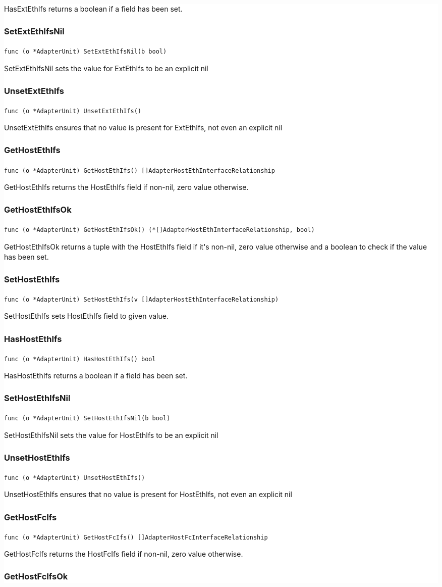 HasExtEthIfs returns a boolean if a field has been set.

### SetExtEthIfsNil

`func (o *AdapterUnit) SetExtEthIfsNil(b bool)`

 SetExtEthIfsNil sets the value for ExtEthIfs to be an explicit nil

### UnsetExtEthIfs
`func (o *AdapterUnit) UnsetExtEthIfs()`

UnsetExtEthIfs ensures that no value is present for ExtEthIfs, not even an explicit nil
### GetHostEthIfs

`func (o *AdapterUnit) GetHostEthIfs() []AdapterHostEthInterfaceRelationship`

GetHostEthIfs returns the HostEthIfs field if non-nil, zero value otherwise.

### GetHostEthIfsOk

`func (o *AdapterUnit) GetHostEthIfsOk() (*[]AdapterHostEthInterfaceRelationship, bool)`

GetHostEthIfsOk returns a tuple with the HostEthIfs field if it's non-nil, zero value otherwise
and a boolean to check if the value has been set.

### SetHostEthIfs

`func (o *AdapterUnit) SetHostEthIfs(v []AdapterHostEthInterfaceRelationship)`

SetHostEthIfs sets HostEthIfs field to given value.

### HasHostEthIfs

`func (o *AdapterUnit) HasHostEthIfs() bool`

HasHostEthIfs returns a boolean if a field has been set.

### SetHostEthIfsNil

`func (o *AdapterUnit) SetHostEthIfsNil(b bool)`

 SetHostEthIfsNil sets the value for HostEthIfs to be an explicit nil

### UnsetHostEthIfs
`func (o *AdapterUnit) UnsetHostEthIfs()`

UnsetHostEthIfs ensures that no value is present for HostEthIfs, not even an explicit nil
### GetHostFcIfs

`func (o *AdapterUnit) GetHostFcIfs() []AdapterHostFcInterfaceRelationship`

GetHostFcIfs returns the HostFcIfs field if non-nil, zero value otherwise.

### GetHostFcIfsOk
